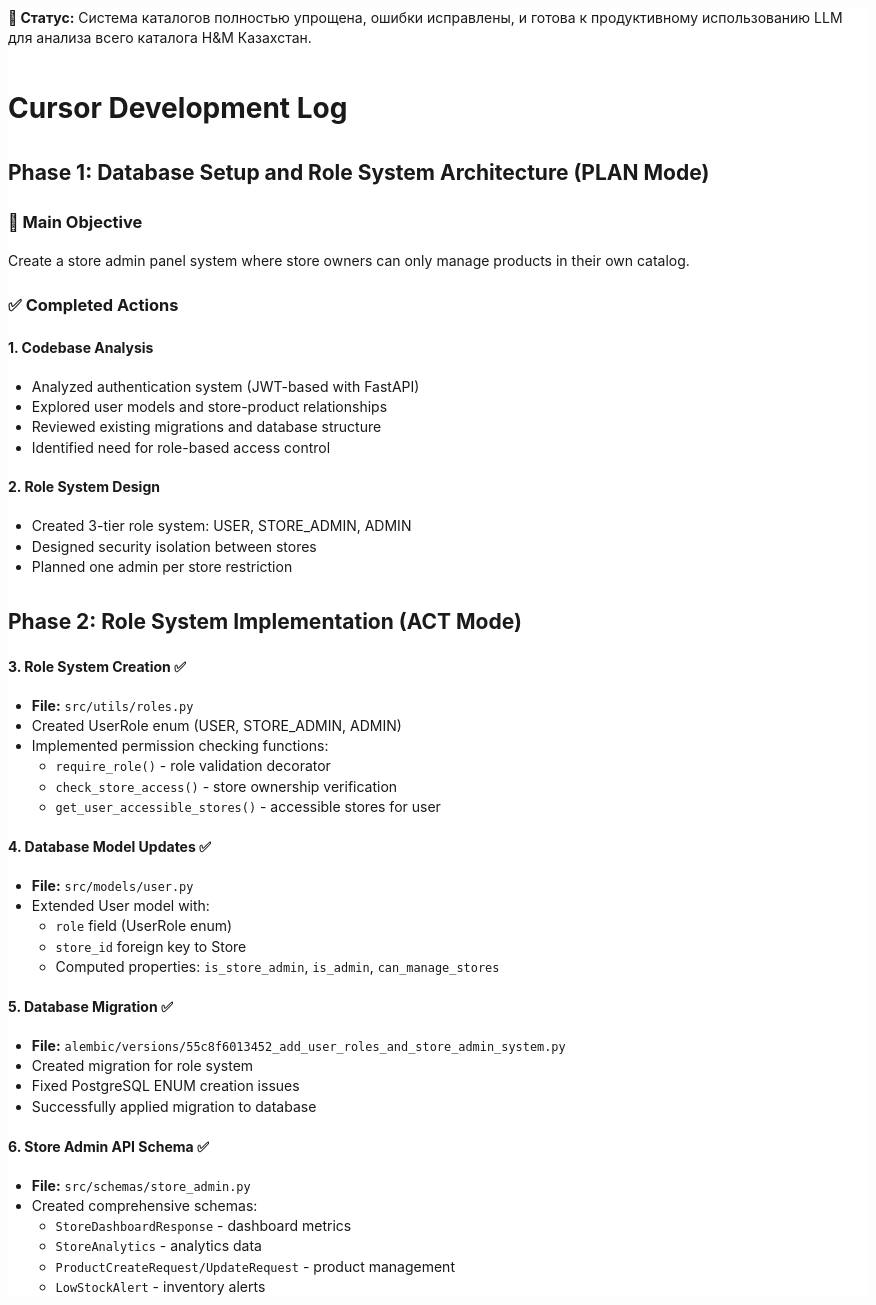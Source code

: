 **🚀 Статус:** Система каталогов полностью упрощена, ошибки исправлены, и готова к продуктивному использованию LLM для анализа всего каталога H&M Казахстан.

# Cursor Development Log

## Phase 1: Database Setup and Role System Architecture (PLAN Mode)

### 🎯 Main Objective
Create a store admin panel system where store owners can only manage products in their own catalog.

### ✅ Completed Actions

#### 1. Codebase Analysis
- Analyzed authentication system (JWT-based with FastAPI)
- Explored user models and store-product relationships
- Reviewed existing migrations and database structure
- Identified need for role-based access control

#### 2. Role System Design
- Created 3-tier role system: USER, STORE_ADMIN, ADMIN
- Designed security isolation between stores
- Planned one admin per store restriction

## Phase 2: Role System Implementation (ACT Mode)

#### 3. Role System Creation ✅
- **File:** `src/utils/roles.py`
- Created UserRole enum (USER, STORE_ADMIN, ADMIN)
- Implemented permission checking functions:
  - `require_role()` - role validation decorator
  - `check_store_access()` - store ownership verification
  - `get_user_accessible_stores()` - accessible stores for user

#### 4. Database Model Updates ✅
- **File:** `src/models/user.py`
- Extended User model with:
  - `role` field (UserRole enum)
  - `store_id` foreign key to Store
  - Computed properties: `is_store_admin`, `is_admin`, `can_manage_stores`

#### 5. Database Migration ✅
- **File:** `alembic/versions/55c8f6013452_add_user_roles_and_store_admin_system.py`
- Created migration for role system
- Fixed PostgreSQL ENUM creation issues
- Successfully applied migration to database

#### 6. Store Admin API Schema ✅
- **File:** `src/schemas/store_admin.py`
- Created comprehensive schemas:
  - `StoreDashboardResponse` - dashboard metrics
  - `StoreAnalytics` - analytics data
  - `ProductCreateRequest/UpdateRequest` - product management
  - `LowStockAlert` - inventory alerts
